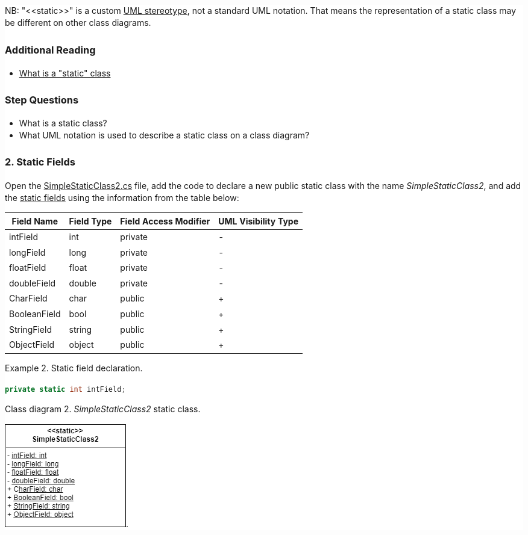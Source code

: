 NB: "&lt;&lt;static&gt;&gt;" is a custom [UML stereotype](https://www.uml-diagrams.org/stereotype.html), not a standard UML notation. That means the representation of a static class may be different on other class diagrams.

### Additional Reading

* [What is a "static" class](https://stackoverflow.com/questions/695056/what-is-a-static-class)

### Step Questions

* What is a static class?
* What UML notation is used to describe a static class on a class diagram?


### 2. Static Fields

Open the [SimpleStaticClass2.cs](UmlDesignBasics/SimpleStaticClass2.cs) file, add the code to declare a new public static class with the name _SimpleStaticClass2_, and add the [static fields](https://docs.microsoft.com/en-us/dotnet/csharp/programming-guide/classes-and-structs/static-classes-and-static-class-members#static-members) using the information from the table below:

| Field Name   | Field Type | Field Access Modifier | UML Visibility Type |
|--------------|------------|-----------------------|---------------------|
| intField     | int        | private               | -                   |
| longField    | long       | private               | -                   |
| floatField   | float      | private               | -                   |
| doubleField  | double     | private               | -                   |
| CharField    | char       | public                | +                   |
| BooleanField | bool       | public                | +                   |
| StringField  | string     | public                | +                   |
| ObjectField  | object     | public                | +                   |

Example 2. Static field declaration.

```cs
private static int intField;
```

Class diagram 2. _SimpleStaticClass2_ static class.

![Class Diagram for SimpleStaticClass2](./images/simple-static-class2.png).
